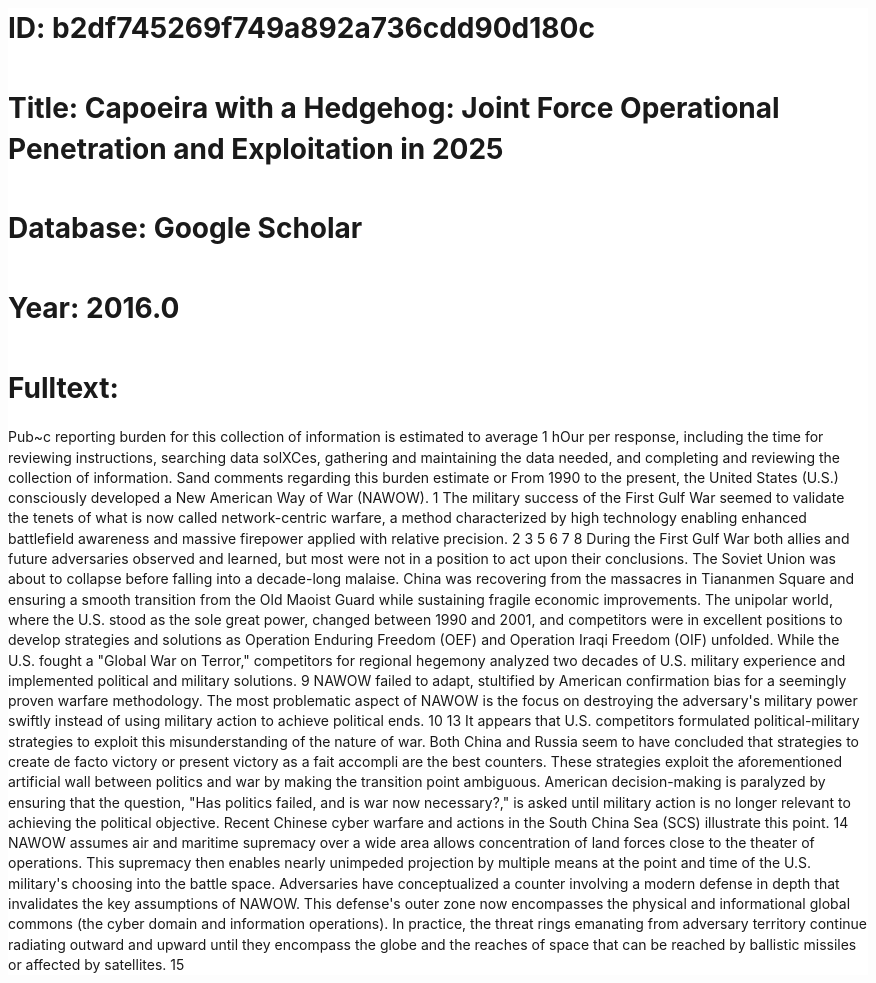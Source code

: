 # ID: b2df745269f749a892a736cdd90d180c
# Title: Capoeira with a Hedgehog: Joint Force Operational Penetration and Exploitation in 2025
# Database: Google Scholar
# Year: 2016.0
# Fulltext:
Pub~c reporting burden for this collection of information is estimated to average 1 hOur per response, including the time for reviewing instructions, searching data solXCes, gathering and maintaining the data needed, and completing and reviewing the collection of information. Sand comments regarding this burden estimate or
From 1990 to the present, the United States (U.S.) consciously developed a New American Way of War (NAWOW). 
1
The military success of the First Gulf War seemed to validate the tenets of what is now called network-centric warfare, a method characterized by high technology enabling enhanced battlefield awareness and massive firepower applied with relative precision. 
2
3
5
6
7
8
During the First Gulf War both allies and future adversaries observed and learned, but most were not in a position to act upon their conclusions. The Soviet Union was about to collapse before falling into a decade-long malaise. China was recovering from the massacres in Tiananmen Square and ensuring a smooth transition from the Old Maoist Guard while sustaining fragile economic improvements. The unipolar world, where the U.S. stood as the sole great power, changed between 1990 and 2001, and competitors were in excellent positions to develop strategies and solutions as Operation Enduring Freedom (OEF) and Operation Iraqi Freedom (OIF) unfolded. While the U.S. fought a "Global War on Terror," competitors for regional hegemony analyzed two decades of U.S. military experience and implemented political and military solutions. 9 NAWOW failed to adapt, stultified by American confirmation bias for a seemingly proven warfare methodology.
The most problematic aspect of NAWOW is the focus on destroying the adversary's military power swiftly instead of using military action to achieve political ends. 
10
13
It appears that U.S. competitors formulated political-military strategies to exploit this misunderstanding of the nature of war. Both China and Russia seem to have concluded that strategies to create de facto victory or present victory as a fait accompli are the best counters.
These strategies exploit the aforementioned artificial wall between politics and war by making the transition point ambiguous. American decision-making is paralyzed by ensuring that the question, "Has politics failed, and is war now necessary?," is asked until military action is no longer relevant to achieving the political objective. Recent Chinese cyber warfare and actions in the South China Sea (SCS) illustrate this point. 
14
NAWOW assumes air and maritime supremacy over a wide area allows concentration of land forces close to the theater of operations. This supremacy then enables nearly unimpeded projection by multiple means at the point and time of the U.S. military's choosing into the battle space. Adversaries have conceptualized a counter involving a modern defense in depth that invalidates the key assumptions of NAWOW. This defense's outer zone now encompasses the physical and informational global commons (the cyber domain and information operations). In practice, the threat rings emanating from adversary territory continue radiating outward and upward until they encompass the globe and the reaches of space that can be reached by ballistic missiles or affected by satellites. 
15